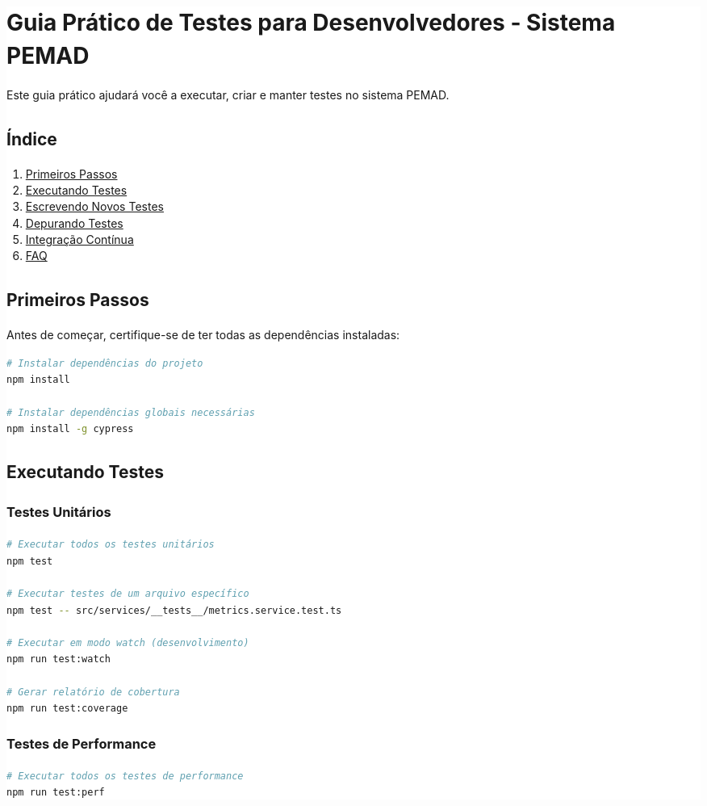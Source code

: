 # Guia Prático de Testes para Desenvolvedores - Sistema PEMAD

Este guia prático ajudará você a executar, criar e manter testes no sistema PEMAD.

## Índice

1. [Primeiros Passos](#primeiros-passos)
2. [Executando Testes](#executando-testes)
3. [Escrevendo Novos Testes](#escrevendo-novos-testes)
4. [Depurando Testes](#depurando-testes)
5. [Integração Contínua](#integração-contínua)
6. [FAQ](#faq)

## Primeiros Passos

Antes de começar, certifique-se de ter todas as dependências instaladas:

```bash
# Instalar dependências do projeto
npm install

# Instalar dependências globais necessárias
npm install -g cypress
```

## Executando Testes

### Testes Unitários

```bash
# Executar todos os testes unitários
npm test

# Executar testes de um arquivo específico
npm test -- src/services/__tests__/metrics.service.test.ts

# Executar em modo watch (desenvolvimento)
npm run test:watch

# Gerar relatório de cobertura
npm run test:coverage
```

### Testes de Performance

```bash
# Executar todos os testes de performance
npm run test:perf
```
